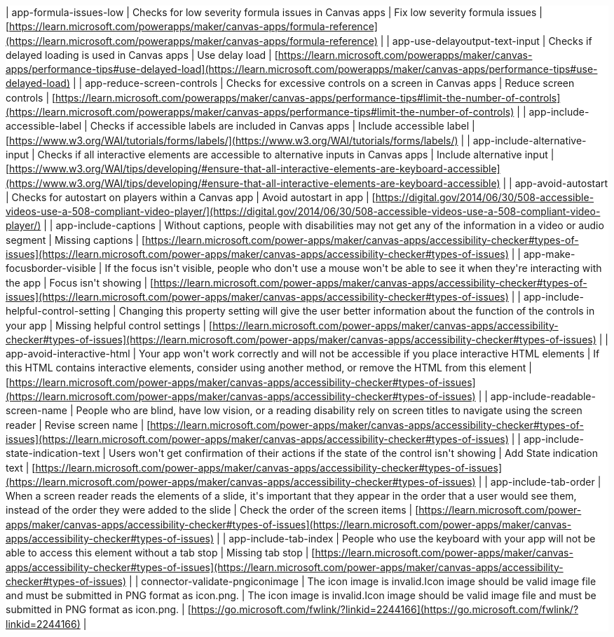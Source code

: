 | app-formula-issues-low              | Checks for low severity formula issues in Canvas apps                                                  | Fix low severity formula issues        | [https://learn.microsoft.com/powerapps/maker/canvas-apps/formula-reference](https://learn.microsoft.com/powerapps/maker/canvas-apps/formula-reference) |
| app-use-delayoutput-text-input      | Checks if delayed loading is used in Canvas apps                                                       | Use delay load                         | [https://learn.microsoft.com/powerapps/maker/canvas-apps/performance-tips#use-delayed-load](https://learn.microsoft.com/powerapps/maker/canvas-apps/performance-tips#use-delayed-load) |
| app-reduce-screen-controls          | Checks for excessive controls on a screen in Canvas apps                                               | Reduce screen controls                 | [https://learn.microsoft.com/powerapps/maker/canvas-apps/performance-tips#limit-the-number-of-controls](https://learn.microsoft.com/powerapps/maker/canvas-apps/performance-tips#limit-the-number-of-controls) |
| app-include-accessible-label        | Checks if accessible labels are included in Canvas apps                                                | Include accessible label               | [https://www.w3.org/WAI/tutorials/forms/labels/](https://www.w3.org/WAI/tutorials/forms/labels/) |
| app-include-alternative-input       | Checks if all interactive elements are accessible to alternative inputs in Canvas apps                  | Include alternative input              | [https://www.w3.org/WAI/tips/developing/#ensure-that-all-interactive-elements-are-keyboard-accessible](https://www.w3.org/WAI/tips/developing/#ensure-that-all-interactive-elements-are-keyboard-accessible) |
| app-avoid-autostart                 | Checks for autostart on players within a Canvas app                                                    | Avoid autostart in app                 | [https://digital.gov/2014/06/30/508-accessible-videos-use-a-508-compliant-video-player/](https://digital.gov/2014/06/30/508-accessible-videos-use-a-508-compliant-video-player/) |
| app-include-captions                | Without captions, people with disabilities may not get any of the information in a video or audio segment | Missing captions                       | [https://learn.microsoft.com/power-apps/maker/canvas-apps/accessibility-checker#types-of-issues](https://learn.microsoft.com/power-apps/maker/canvas-apps/accessibility-checker#types-of-issues) |
| app-make-focusborder-visible        | If the focus isn't visible, people who don't use a mouse won't be able to see it when they're interacting with the app | Focus isn't showing                    | [https://learn.microsoft.com/power-apps/maker/canvas-apps/accessibility-checker#types-of-issues](https://learn.microsoft.com/power-apps/maker/canvas-apps/accessibility-checker#types-of-issues) |
| app-include-helpful-control-setting | Changing this property setting will give the user better information about the function of the controls in your app | Missing helpful control settings       | [https://learn.microsoft.com/power-apps/maker/canvas-apps/accessibility-checker#types-of-issues](https://learn.microsoft.com/power-apps/maker/canvas-apps/accessibility-checker#types-of-issues) |
| app-avoid-interactive-html          | Your app won't work correctly and will not be accessible if you place interactive HTML elements        | If this HTML contains interactive elements, consider using another method, or remove the HTML from this element | [https://learn.microsoft.com/power-apps/maker/canvas-apps/accessibility-checker#types-of-issues](https://learn.microsoft.com/power-apps/maker/canvas-apps/accessibility-checker#types-of-issues) |
| app-include-readable-screen-name    | People who are blind, have low vision, or a reading disability rely on screen titles to navigate using the screen reader | Revise screen name                     | [https://learn.microsoft.com/power-apps/maker/canvas-apps/accessibility-checker#types-of-issues](https://learn.microsoft.com/power-apps/maker/canvas-apps/accessibility-checker#types-of-issues) |
| app-include-state-indication-text   | Users won't get confirmation of their actions if the state of the control isn't showing                | Add State indication text              | [https://learn.microsoft.com/power-apps/maker/canvas-apps/accessibility-checker#types-of-issues](https://learn.microsoft.com/power-apps/maker/canvas-apps/accessibility-checker#types-of-issues) |
| app-include-tab-order               | When a screen reader reads the elements of a slide, it's important that they appear in the order that a user would see them, instead of the order they were added to the slide | Check the order of the screen items    | [https://learn.microsoft.com/power-apps/maker/canvas-apps/accessibility-checker#types-of-issues](https://learn.microsoft.com/power-apps/maker/canvas-apps/accessibility-checker#types-of-issues) |
| app-include-tab-index               | People who use the keyboard with your app will not be able to access this element without a tab stop   | Missing tab stop                       | [https://learn.microsoft.com/power-apps/maker/canvas-apps/accessibility-checker#types-of-issues](https://learn.microsoft.com/power-apps/maker/canvas-apps/accessibility-checker#types-of-issues) |
| connector-validate-pngiconimage         | The icon image is invalid.Icon image should be valid image file and must be submitted in PNG format as icon.png. | The icon image is invalid.Icon image should be valid image file and must be submitted in PNG format as icon.png. | [https://go.microsoft.com/fwlink/?linkid=2244166](https://go.microsoft.com/fwlink/?linkid=2244166)                                         |